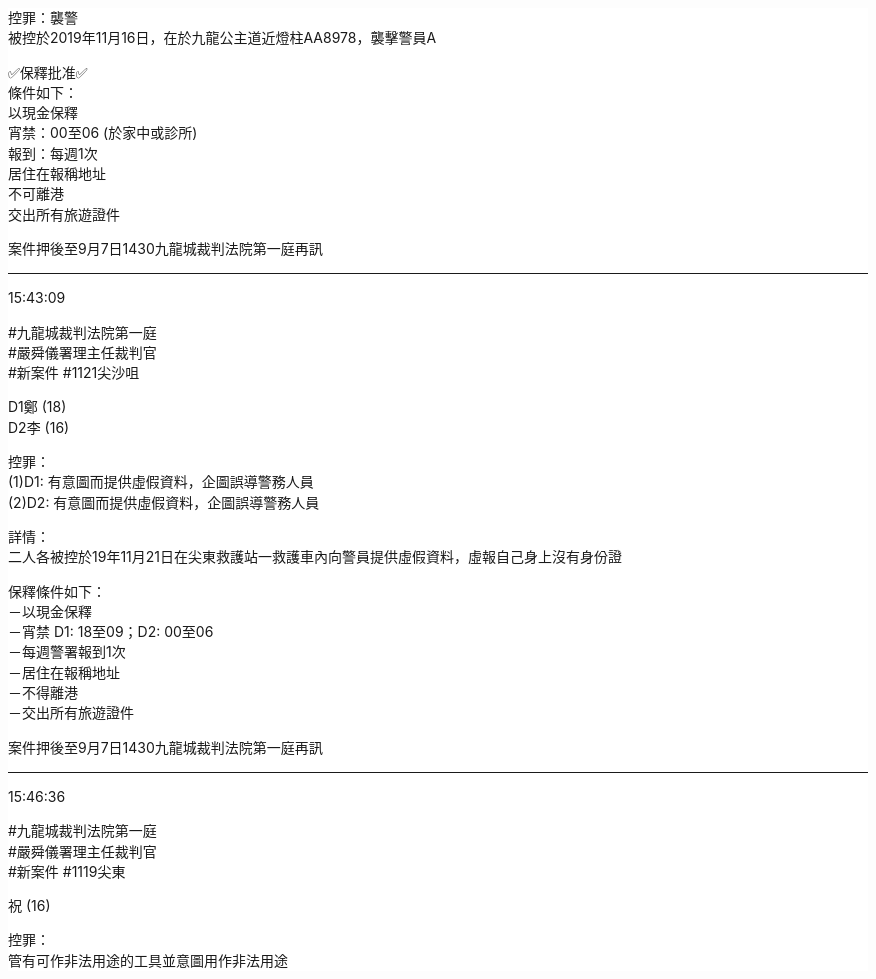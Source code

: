 控罪：襲警  
被控於2019年11月16日，在於九龍公主道近燈柱AA8978，襲擊警員A  
  
✅保釋批准✅  
條件如下：  
以現金保釋  
宵禁：00至06 (於家中或診所)  
報到：每週1次  
居住在報稱地址  
不可離港  
交出所有旅遊證件  
  
案件押後至9月7日1430九龍城裁判法院第一庭再訊

---
      
15:43:09



\#九龍城裁判法院第一庭  
\#嚴舜儀署理主任裁判官  
\#新案件 \#1121尖沙咀  
  
D1鄭 (18)  
D2李 (16)  
  
控罪：  
(1)D1: 有意圖而提供虛假資料，企圖誤導警務人員  
(2)D2: 有意圖而提供虛假資料，企圖誤導警務人員  
  
詳情：  
二人各被控於19年11月21日在尖東救護站一救護車內向警員提供虛假資料，虛報自己身上沒有身份證  
  
保釋條件如下：  
－以現金保釋  
－宵禁 D1: 18至09；D2: 00至06  
－每週警署報到1次  
－居住在報稱地址  
－不得離港  
－交出所有旅遊證件  
  
  
案件押後至9月7日1430九龍城裁判法院第一庭再訊

---
      
15:46:36



\#九龍城裁判法院第一庭  
\#嚴舜儀署理主任裁判官  
\#新案件 \#1119尖東  
  
祝 (16)  
  
控罪：  
管有可作非法用途的工具並意圖用作非法用途  
  